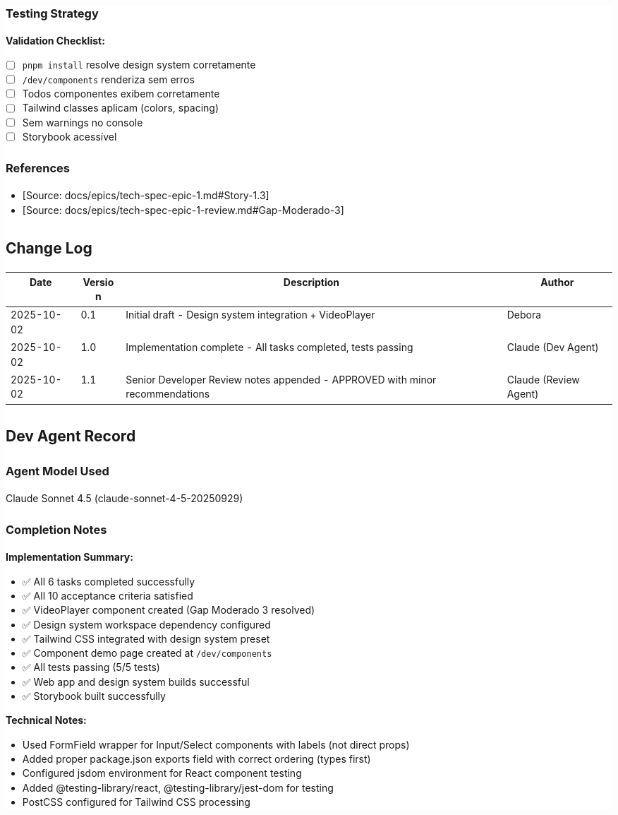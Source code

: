 ### Testing Strategy

**Validation Checklist:**
- [ ] `pnpm install` resolve design system corretamente
- [ ] `/dev/components` renderiza sem erros
- [ ] Todos componentes exibem corretamente
- [ ] Tailwind classes aplicam (colors, spacing)
- [ ] Sem warnings no console
- [ ] Storybook acessível

### References

- [Source: docs/epics/tech-spec-epic-1.md#Story-1.3]
- [Source: docs/epics/tech-spec-epic-1-review.md#Gap-Moderado-3]

## Change Log

| Date       | Version | Description | Author |
| ---------- | ------- | ----------- | ------ |
| 2025-10-02 | 0.1     | Initial draft - Design system integration + VideoPlayer | Debora |
| 2025-10-02 | 1.0     | Implementation complete - All tasks completed, tests passing | Claude (Dev Agent) |
| 2025-10-02 | 1.1     | Senior Developer Review notes appended - APPROVED with minor recommendations | Claude (Review Agent) |

## Dev Agent Record

### Agent Model Used

Claude Sonnet 4.5 (claude-sonnet-4-5-20250929)

### Completion Notes

**Implementation Summary:**
- ✅ All 6 tasks completed successfully
- ✅ All 10 acceptance criteria satisfied
- ✅ VideoPlayer component created (Gap Moderado 3 resolved)
- ✅ Design system workspace dependency configured
- ✅ Tailwind CSS integrated with design system preset
- ✅ Component demo page created at `/dev/components`
- ✅ All tests passing (5/5 tests)
- ✅ Web app and design system builds successful
- ✅ Storybook built successfully

**Technical Notes:**
- Used FormField wrapper for Input/Select components with labels (not direct props)
- Added proper package.json exports field with correct ordering (types first)
- Configured jsdom environment for React component testing
- Added @testing-library/react, @testing-library/jest-dom for testing
- PostCSS configured for Tailwind CSS processing
